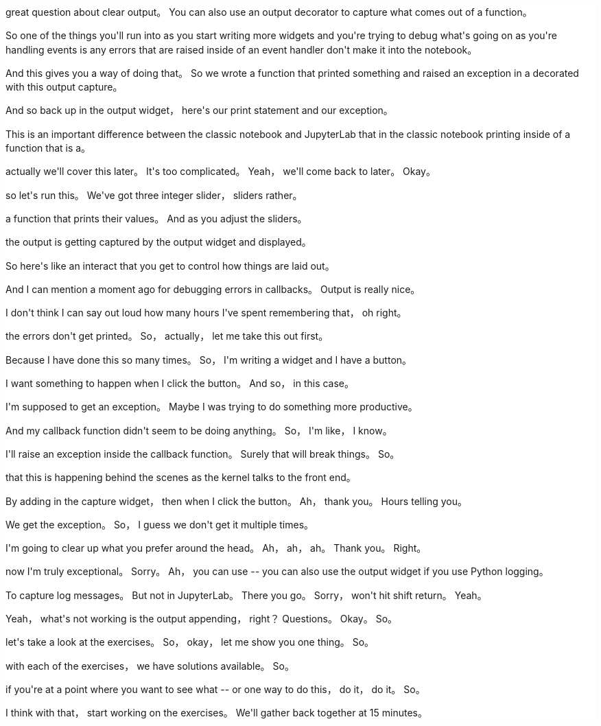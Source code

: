 great question about clear output。 You can also use an output decorator to capture what comes out of a function。

 So one of the things you'll run into as you start writing more widgets and you're trying to debug what's going on as you're handling events is any errors that are raised inside of an event handler don't make it into the notebook。

 And this gives you a way of doing that。 So we wrote a function that printed something and raised an exception in a decorated with this output capture。

 And so back up in the output widget， here's our print statement and our exception。

 This is an important difference between the classic notebook and JupyterLab that in the classic notebook printing inside of a function that is a。

 actually we'll cover this later。 It's too complicated。 Yeah， we'll come back to later。 Okay。

 so let's run this。 We've got three integer slider， sliders rather。

 a function that prints their values。 And as you adjust the sliders。

 the output is getting captured by the output widget and displayed。

 So here's like an interact that you get to control how things are laid out。

 And I can mention a moment ago for debugging errors in callbacks。 Output is really nice。

 I don't think I can say out loud how many hours I've spent remembering that， oh right。

 the errors don't get printed。 So， actually， let me take this out first。

 Because I have done this so many times。 So， I'm writing a widget and I have a button。

 I want something to happen when I click the button。 And so， in this case。

 I'm supposed to get an exception。 Maybe I was trying to do something more productive。

 And my callback function didn't seem to be doing anything。 So， I'm like， I know。

 I'll raise an exception inside the callback function。 Surely that will break things。 So。

 that this is happening behind the scenes as the kernel talks to the front end。

 By adding in the capture widget， then when I click the button。 Ah， thank you。 Hours telling you。

 We get the exception。 So， I guess we don't get it multiple times。

 I'm going to clear up what you prefer around the head。 Ah， ah， ah。 Thank you。 Right。

 now I'm truly exceptional。 Sorry。 Ah， you can use -- you can also use the output widget if you use Python logging。

 To capture log messages。 But not in JupyterLab。 There you go。 Sorry， won't hit shift return。 Yeah。

 Yeah， what's not working is the output appending， right？ Questions。 Okay。 So。

 let's take a look at the exercises。 So， okay， let me show you one thing。 So。

 with each of the exercises， we have solutions available。 So。

 if you're at a point where you want to see what -- or one way to do this， do it， do it。 So。

 I think with that， start working on the exercises。 We'll gather back together at 15 minutes。
